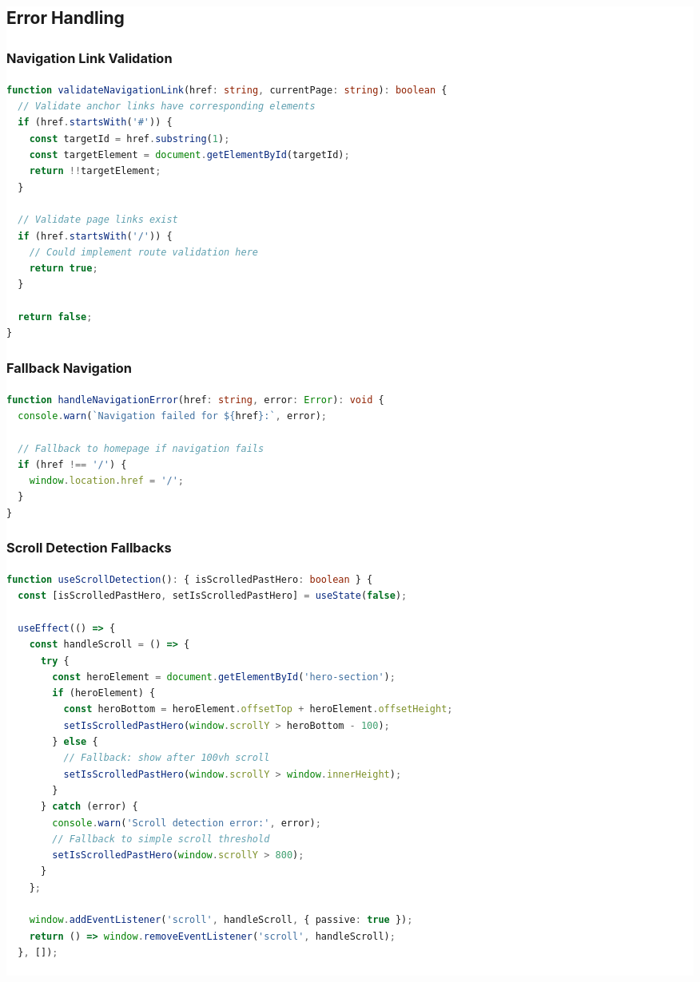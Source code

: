 ## Error Handling

### Navigation Link Validation

```typescript
function validateNavigationLink(href: string, currentPage: string): boolean {
  // Validate anchor links have corresponding elements
  if (href.startsWith('#')) {
    const targetId = href.substring(1);
    const targetElement = document.getElementById(targetId);
    return !!targetElement;
  }
  
  // Validate page links exist
  if (href.startsWith('/')) {
    // Could implement route validation here
    return true;
  }
  
  return false;
}
```

### Fallback Navigation

```typescript
function handleNavigationError(href: string, error: Error): void {
  console.warn(`Navigation failed for ${href}:`, error);
  
  // Fallback to homepage if navigation fails
  if (href !== '/') {
    window.location.href = '/';
  }
}
```

### Scroll Detection Fallbacks

```typescript
function useScrollDetection(): { isScrolledPastHero: boolean } {
  const [isScrolledPastHero, setIsScrolledPastHero] = useState(false);
  
  useEffect(() => {
    const handleScroll = () => {
      try {
        const heroElement = document.getElementById('hero-section');
        if (heroElement) {
          const heroBottom = heroElement.offsetTop + heroElement.offsetHeight;
          setIsScrolledPastHero(window.scrollY > heroBottom - 100);
        } else {
          // Fallback: show after 100vh scroll
          setIsScrolledPastHero(window.scrollY > window.innerHeight);
        }
      } catch (error) {
        console.warn('Scroll detection error:', error);
        // Fallback to simple scroll threshold
        setIsScrolledPastHero(window.scrollY > 800);
      }
    };
    
    window.addEventListener('scroll', handleScroll, { passive: true });
    return () => window.removeEventListener('scroll', handleScroll);
  }, []);
  
```